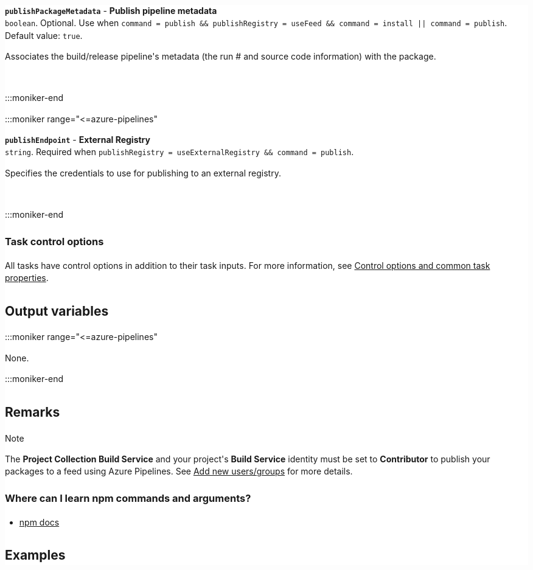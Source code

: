 **`publishPackageMetadata`** - **Publish pipeline metadata**<br>
`boolean`. Optional. Use when `command = publish && publishRegistry = useFeed && command = install || command = publish`. Default value: `true`.<br>

Associates the build/release pipeline's metadata (the run # and source code information) with the package.

<br>

:::moniker-end


:::moniker range="<=azure-pipelines"

**`publishEndpoint`** - **External Registry**<br>
`string`. Required when `publishRegistry = useExternalRegistry && command = publish`.<br>

Specifies the credentials to use for publishing to an external registry.

<br>

:::moniker-end


### Task control options

All tasks have control options in addition to their task inputs. For more information, see [Control options and common task properties](/azure/devops/pipelines/yaml-schema/steps-task#common-task-properties).



## Output variables

:::moniker range="<=azure-pipelines"

None.

:::moniker-end




## Remarks

> [!NOTE]
> The **Project Collection Build Service** and your project's **Build Service** identity must be set to **Contributor** to publish your packages to a feed using Azure Pipelines. See [Add new users/groups](/azure/devops/artifacts/feeds/feed-permissions#configure-feed-settings) for more details.

### Where can I learn npm commands and arguments?

* [npm docs](https://docs.npmjs.com/)





## Examples
